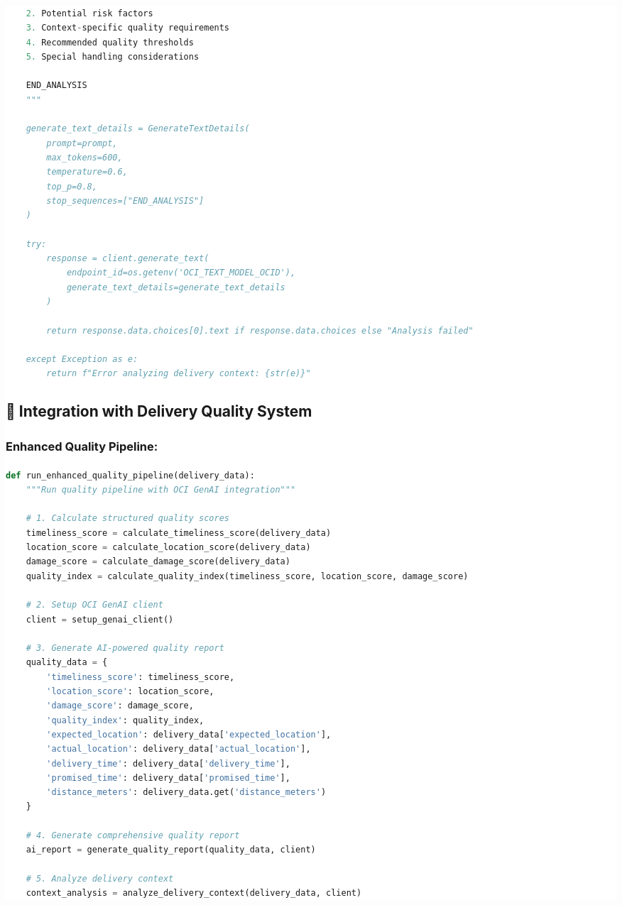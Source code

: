```python
    2. Potential risk factors
    3. Context-specific quality requirements
    4. Recommended quality thresholds
    5. Special handling considerations
    
    END_ANALYSIS
    """
    
    generate_text_details = GenerateTextDetails(
        prompt=prompt,
        max_tokens=600,
        temperature=0.6,
        top_p=0.8,
        stop_sequences=["END_ANALYSIS"]
    )
    
    try:
        response = client.generate_text(
            endpoint_id=os.getenv('OCI_TEXT_MODEL_OCID'),
            generate_text_details=generate_text_details
        )
        
        return response.data.choices[0].text if response.data.choices else "Analysis failed"
        
    except Exception as e:
        return f"Error analyzing delivery context: {str(e)}"
```

## 🚀 Integration with Delivery Quality System

### **Enhanced Quality Pipeline:**
```python
def run_enhanced_quality_pipeline(delivery_data):
    """Run quality pipeline with OCI GenAI integration"""
    
    # 1. Calculate structured quality scores
    timeliness_score = calculate_timeliness_score(delivery_data)
    location_score = calculate_location_score(delivery_data)
    damage_score = calculate_damage_score(delivery_data)
    quality_index = calculate_quality_index(timeliness_score, location_score, damage_score)
    
    # 2. Setup OCI GenAI client
    client = setup_genai_client()
    
    # 3. Generate AI-powered quality report
    quality_data = {
        'timeliness_score': timeliness_score,
        'location_score': location_score,
        'damage_score': damage_score,
        'quality_index': quality_index,
        'expected_location': delivery_data['expected_location'],
        'actual_location': delivery_data['actual_location'],
        'delivery_time': delivery_data['delivery_time'],
        'promised_time': delivery_data['promised_time'],
        'distance_meters': delivery_data.get('distance_meters')
    }
    
    # 4. Generate comprehensive quality report
    ai_report = generate_quality_report(quality_data, client)
    
    # 5. Analyze delivery context
    context_analysis = analyze_delivery_context(delivery_data, client)
```